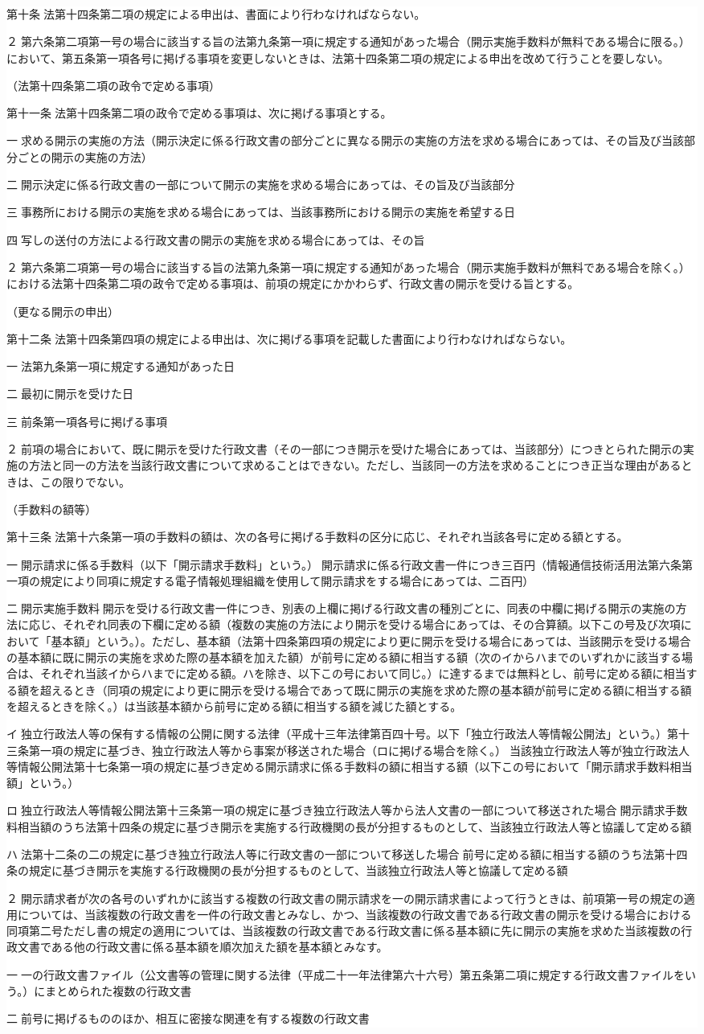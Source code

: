 第十条 法第十四条第二項の規定による申出は、書面により行わなければならない。

２ 第六条第二項第一号の場合に該当する旨の法第九条第一項に規定する通知があった場合（開示実施手数料が無料である場合に限る。）において、第五条第一項各号に掲げる事項を変更しないときは、法第十四条第二項の規定による申出を改めて行うことを要しない。

（法第十四条第二項の政令で定める事項）

第十一条 法第十四条第二項の政令で定める事項は、次に掲げる事項とする。

一 求める開示の実施の方法（開示決定に係る行政文書の部分ごとに異なる開示の実施の方法を求める場合にあっては、その旨及び当該部分ごとの開示の実施の方法）

二 開示決定に係る行政文書の一部について開示の実施を求める場合にあっては、その旨及び当該部分

三 事務所における開示の実施を求める場合にあっては、当該事務所における開示の実施を希望する日

四 写しの送付の方法による行政文書の開示の実施を求める場合にあっては、その旨

２ 第六条第二項第一号の場合に該当する旨の法第九条第一項に規定する通知があった場合（開示実施手数料が無料である場合を除く。）における法第十四条第二項の政令で定める事項は、前項の規定にかかわらず、行政文書の開示を受ける旨とする。

（更なる開示の申出）

第十二条 法第十四条第四項の規定による申出は、次に掲げる事項を記載した書面により行わなければならない。

一 法第九条第一項に規定する通知があった日

二 最初に開示を受けた日

三 前条第一項各号に掲げる事項

２ 前項の場合において、既に開示を受けた行政文書（その一部につき開示を受けた場合にあっては、当該部分）につきとられた開示の実施の方法と同一の方法を当該行政文書について求めることはできない。ただし、当該同一の方法を求めることにつき正当な理由があるときは、この限りでない。

（手数料の額等）

第十三条 法第十六条第一項の手数料の額は、次の各号に掲げる手数料の区分に応じ、それぞれ当該各号に定める額とする。

一 開示請求に係る手数料（以下「開示請求手数料」という。） 開示請求に係る行政文書一件につき三百円（情報通信技術活用法第六条第一項の規定により同項に規定する電子情報処理組織を使用して開示請求をする場合にあっては、二百円）

二 開示実施手数料 開示を受ける行政文書一件につき、別表の上欄に掲げる行政文書の種別ごとに、同表の中欄に掲げる開示の実施の方法に応じ、それぞれ同表の下欄に定める額（複数の実施の方法により開示を受ける場合にあっては、その合算額。以下この号及び次項において「基本額」という。）。ただし、基本額（法第十四条第四項の規定により更に開示を受ける場合にあっては、当該開示を受ける場合の基本額に既に開示の実施を求めた際の基本額を加えた額）が前号に定める額に相当する額（次のイからハまでのいずれかに該当する場合は、それぞれ当該イからハまでに定める額。ハを除き、以下この号において同じ。）に達するまでは無料とし、前号に定める額に相当する額を超えるとき（同項の規定により更に開示を受ける場合であって既に開示の実施を求めた際の基本額が前号に定める額に相当する額を超えるときを除く。）は当該基本額から前号に定める額に相当する額を減じた額とする。

イ 独立行政法人等の保有する情報の公開に関する法律（平成十三年法律第百四十号。以下「独立行政法人等情報公開法」という。）第十三条第一項の規定に基づき、独立行政法人等から事案が移送された場合（ロに掲げる場合を除く。） 当該独立行政法人等が独立行政法人等情報公開法第十七条第一項の規定に基づき定める開示請求に係る手数料の額に相当する額（以下この号において「開示請求手数料相当額」という。）

ロ 独立行政法人等情報公開法第十三条第一項の規定に基づき独立行政法人等から法人文書の一部について移送された場合 開示請求手数料相当額のうち法第十四条の規定に基づき開示を実施する行政機関の長が分担するものとして、当該独立行政法人等と協議して定める額

ハ 法第十二条の二の規定に基づき独立行政法人等に行政文書の一部について移送した場合 前号に定める額に相当する額のうち法第十四条の規定に基づき開示を実施する行政機関の長が分担するものとして、当該独立行政法人等と協議して定める額

２ 開示請求者が次の各号のいずれかに該当する複数の行政文書の開示請求を一の開示請求書によって行うときは、前項第一号の規定の適用については、当該複数の行政文書を一件の行政文書とみなし、かつ、当該複数の行政文書である行政文書の開示を受ける場合における同項第二号ただし書の規定の適用については、当該複数の行政文書である行政文書に係る基本額に先に開示の実施を求めた当該複数の行政文書である他の行政文書に係る基本額を順次加えた額を基本額とみなす。

一 一の行政文書ファイル（公文書等の管理に関する法律（平成二十一年法律第六十六号）第五条第二項に規定する行政文書ファイルをいう。）にまとめられた複数の行政文書

二 前号に掲げるもののほか、相互に密接な関連を有する複数の行政文書

